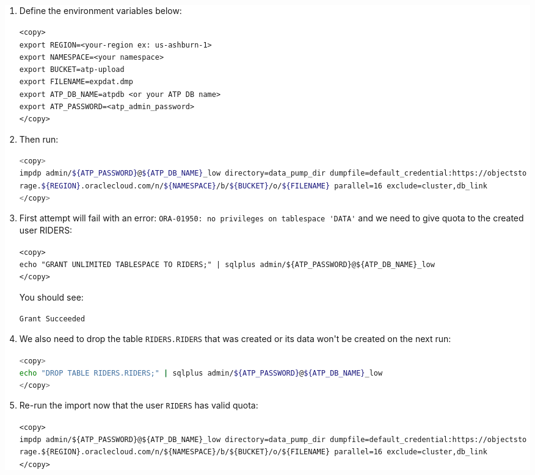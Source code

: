 1. Define the environment variables below:
    ```
    <copy>
    export REGION=<your-region ex: us-ashburn-1>
    export NAMESPACE=<your namespace>
    export BUCKET=atp-upload
    export FILENAME=expdat.dmp
    export ATP_DB_NAME=atpdb <or your ATP DB name>
    export ATP_PASSWORD=<atp_admin_password>
    </copy>
    ```

2. Then run:

    ```bash
    <copy>
    impdp admin/${ATP_PASSWORD}@${ATP_DB_NAME}_low directory=data_pump_dir dumpfile=default_credential:https://objectstorage.${REGION}.oraclecloud.com/n/${NAMESPACE}/b/${BUCKET}/o/${FILENAME} parallel=16 exclude=cluster,db_link
    </copy>
    ```

2. First attempt will fail with an error: `ORA-01950: no privileges on tablespace 'DATA'` and we need to give quota to the created user RIDERS:

    ```
    <copy>
    echo "GRANT UNLIMITED TABLESPACE TO RIDERS;" | sqlplus admin/${ATP_PASSWORD}@${ATP_DB_NAME}_low
    </copy>
    ```

    You should see:

    ```
    Grant Succeeded
    ```

3. We also need to drop the table `RIDERS.RIDERS` that was created or its data won't be created on the next run:

    ```bash
    <copy>
    echo "DROP TABLE RIDERS.RIDERS;" | sqlplus admin/${ATP_PASSWORD}@${ATP_DB_NAME}_low
    </copy>
    ```

3. Re-run the import now that the user `RIDERS` has valid quota:

    ```
    <copy>
    impdp admin/${ATP_PASSWORD}@${ATP_DB_NAME}_low directory=data_pump_dir dumpfile=default_credential:https://objectstorage.${REGION}.oraclecloud.com/n/${NAMESPACE}/b/${BUCKET}/o/${FILENAME} parallel=16 exclude=cluster,db_link
    </copy>
    ```
